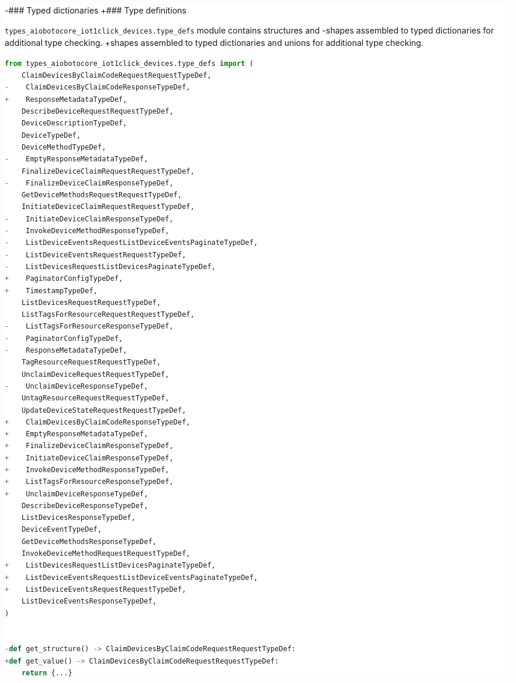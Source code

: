 -### Typed dictionaries
+### Type definitions
 
 `types_aiobotocore_iot1click_devices.type_defs` module contains structures and
-shapes assembled to typed dictionaries for additional type checking.
+shapes assembled to typed dictionaries and unions for additional type checking.
 
 ```python
 from types_aiobotocore_iot1click_devices.type_defs import (
     ClaimDevicesByClaimCodeRequestRequestTypeDef,
-    ClaimDevicesByClaimCodeResponseTypeDef,
+    ResponseMetadataTypeDef,
     DescribeDeviceRequestRequestTypeDef,
     DeviceDescriptionTypeDef,
     DeviceTypeDef,
     DeviceMethodTypeDef,
-    EmptyResponseMetadataTypeDef,
     FinalizeDeviceClaimRequestRequestTypeDef,
-    FinalizeDeviceClaimResponseTypeDef,
     GetDeviceMethodsRequestRequestTypeDef,
     InitiateDeviceClaimRequestRequestTypeDef,
-    InitiateDeviceClaimResponseTypeDef,
-    InvokeDeviceMethodResponseTypeDef,
-    ListDeviceEventsRequestListDeviceEventsPaginateTypeDef,
-    ListDeviceEventsRequestRequestTypeDef,
-    ListDevicesRequestListDevicesPaginateTypeDef,
+    PaginatorConfigTypeDef,
+    TimestampTypeDef,
     ListDevicesRequestRequestTypeDef,
     ListTagsForResourceRequestRequestTypeDef,
-    ListTagsForResourceResponseTypeDef,
-    PaginatorConfigTypeDef,
-    ResponseMetadataTypeDef,
     TagResourceRequestRequestTypeDef,
     UnclaimDeviceRequestRequestTypeDef,
-    UnclaimDeviceResponseTypeDef,
     UntagResourceRequestRequestTypeDef,
     UpdateDeviceStateRequestRequestTypeDef,
+    ClaimDevicesByClaimCodeResponseTypeDef,
+    EmptyResponseMetadataTypeDef,
+    FinalizeDeviceClaimResponseTypeDef,
+    InitiateDeviceClaimResponseTypeDef,
+    InvokeDeviceMethodResponseTypeDef,
+    ListTagsForResourceResponseTypeDef,
+    UnclaimDeviceResponseTypeDef,
     DescribeDeviceResponseTypeDef,
     ListDevicesResponseTypeDef,
     DeviceEventTypeDef,
     GetDeviceMethodsResponseTypeDef,
     InvokeDeviceMethodRequestRequestTypeDef,
+    ListDevicesRequestListDevicesPaginateTypeDef,
+    ListDeviceEventsRequestListDeviceEventsPaginateTypeDef,
+    ListDeviceEventsRequestRequestTypeDef,
     ListDeviceEventsResponseTypeDef,
 )
 
 
-def get_structure() -> ClaimDevicesByClaimCodeRequestRequestTypeDef:
+def get_value() -> ClaimDevicesByClaimCodeRequestRequestTypeDef:
     return {...}
 ```
 